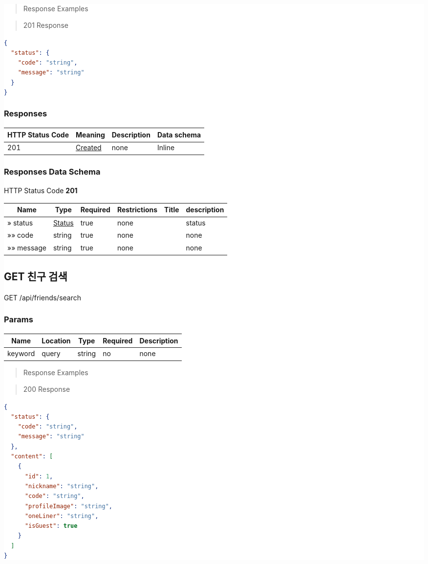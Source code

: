 > Response Examples

> 201 Response

```json
{
  "status": {
    "code": "string",
    "message": "string"
  }
}
```

### Responses

|HTTP Status Code |Meaning|Description|Data schema|
|---|---|---|---|
|201|[Created](https://tools.ietf.org/html/rfc7231#section-6.3.2)|none|Inline|

### Responses Data Schema

HTTP Status Code **201**

|Name|Type|Required|Restrictions|Title|description|
|---|---|---|---|---|---|
|» status|[Status](#schemastatus)|true|none||status|
|»» code|string|true|none||none|
|»» message|string|true|none||none|

## GET 친구 검색

GET /api/friends/search

### Params

|Name|Location|Type|Required|Description|
|---|---|---|---|---|
|keyword|query|string| no |none|

> Response Examples

> 200 Response

```json
{
  "status": {
    "code": "string",
    "message": "string"
  },
  "content": [
    {
      "id": 1,
      "nickname": "string",
      "code": "string",
      "profileImage": "string",
      "oneLiner": "string",
      "isGuest": true
    }
  ]
}
```
